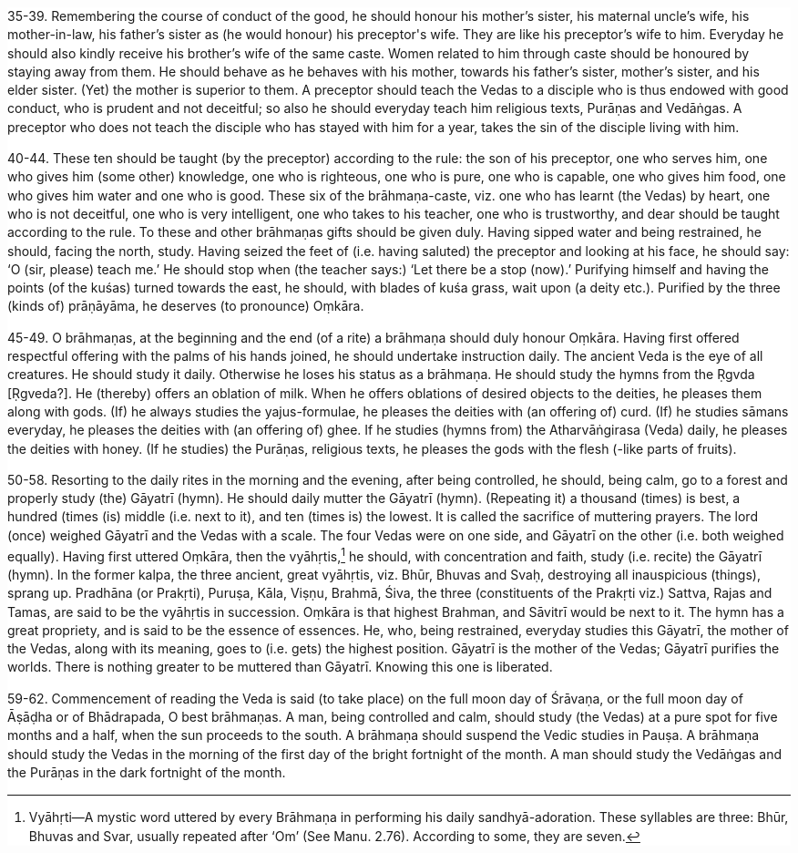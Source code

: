 35-39. Remembering the course of conduct of the good, he should honour his mother’s sister, his maternal uncle’s wife, his mother-in-law, his father’s sister as (he would honour) his preceptor's wife. They are like his preceptor’s wife to him. Everyday he should also kindly receive his brother’s wife of the same caste. Women related to him through caste should be honoured by staying away from them. He should behave as he behaves with his mother, towards his father’s sister, mother’s sister, and his elder sister. (Yet) the mother is superior to them. A preceptor should teach the Vedas to a disciple who is thus endowed with good conduct, who is prudent and not deceitful; so also he should everyday teach him religious texts, Purāṇas and Vedāṅgas. A preceptor who does not teach the disciple who has stayed with him for a year, takes the sin of the disciple living with him.

40-44. These ten should be taught (by the preceptor) according to the rule: the son of his preceptor, one who serves him, one who gives him (some other) knowledge, one who is righteous, one who is pure, one who is capable, one who gives him food, one who gives him water and one who is good. These six of the brāhmaṇa-caste, viz. one who has learnt (the Vedas) by heart, one who is not deceitful, one who is very intelligent, one who takes to his teacher, one who is trustworthy, and dear should be taught according to the rule. To these and other brāhmaṇas gifts should be given duly. Having sipped water and being restrained, he should, facing the north, study. Having seized the feet of (i.e. having saluted) the preceptor and looking at his face, he should say: ‘O (sir, please) teach me.’ He should stop when (the teacher says:) ‘Let there be a stop (now).’ Purifying himself and having the points (of the kuśas) turned towards the east, he should, with blades of kuśa grass, wait upon (a deity etc.). Purified by the three (kinds of) prāṇāyāma, he deserves (to pronounce) Oṃkāra.

45-49. O brāhmaṇas, at the beginning and the end (of a rite) a brāhmaṇa should duly honour Oṃkāra. Having first offered respectful offering with the palms of his hands joined, he should undertake instruction daily. The ancient Veda is the eye of all creatures. He should study it daily. Otherwise he loses his status as a brāhmaṇa. He should study the hymns from the Ṛgvda [Ṛgveda?]. He (thereby) offers an oblation of milk. When he offers oblations of desired objects to the deities, he pleases them along with gods. (If) he always studies the yajus-formulae, he pleases the deities with (an offering of) curd. (If) he studies sāmans everyday, he pleases the deities with (an offering of) ghee. If he studies (hymns from) the Atharvāṅgirasa (Veda) daily, he pleases the deities with honey. (If he studies) the Purāṇas, religious texts, he pleases the gods with the flesh (-like parts of fruits).

50-58. Resorting to the daily rites in the morning and the evening, after being controlled, he should, being calm, go to a forest and properly study (the) Gāyatrī (hymn). He should daily mutter the Gāyatrī (hymn). (Repeating it) a thousand (times) is best, a hundred (times (is) middle (i.e. next to it), and ten (times is) the lowest. It is called the sacrifice of muttering prayers. The lord (once) weighed Gāyatrī and the Vedas with a scale. The four Vedas were on one side, and Gāyatrī on the other (i.e. both weighed equally). Having first uttered Oṃkāra, then the vyāhṛtis,[^1] he should, with concentration and faith, study (i.e. recite) the Gāyatrī (hymn). In the former kalpa, the three ancient, great vyāhṛtis, viz. Bhūr, Bhuvas and Svaḥ, destroying all inauspicious (things), sprang up. Pradhāna (or Prakṛti), Puruṣa, Kāla, Viṣṇu, Brahmā, Śiva, the three (constituents of the Prakṛti viz.) Sattva, Rajas and Tamas, are said to be the vyāhṛtis in succession. Oṃkāra is that highest Brahman, and Sāvitrī would be next to it. The hymn has a great propriety, and is said to be the essence of essences. He, who, being restrained, everyday studies this Gāyatrī, the mother of the Vedas, along with its meaning, goes to (i.e. gets) the highest position. Gāyatrī is the mother of the Vedas; Gāyatrī purifies the worlds. There is nothing greater to be muttered than Gāyatrī. Knowing this one is liberated.

[^1]:  Vyāhṛti—A mystic word uttered by every Brāhmaṇa in performing his daily sandhyā-adoration. These syllables are three: Bhūr, Bhuvas and Svar, usually repeated after ‘Om’ (See Manu. 2.76). According to some, they are seven.

59-62. Commencement of reading the Veda is said (to take place) on the full moon day of Śrāvaṇa, or the full moon day of Āṣāḍha or of Bhādrapada, O best brāhmaṇas. A man, being controlled and calm, should study (the Vedas) at a pure spot for five months and a half, when the sun proceeds to the south. A brāhmaṇa should suspend the Vedic studies in Pauṣa. A brāhmaṇa should study the Vedas in the morning of the first day of the bright fortnight of the month. A man should study the Vedāṅgas and the Purāṇas in the dark fortnight of the month.


[^2]:  Ekoddiṣṭa—A Śrāddha or funeral rite performed for one definite individual deceased, not including other ancestors.
[^3]:  Avasakthikā—A cloth girt round the legs and knees (by a person), when sitting on his hams.